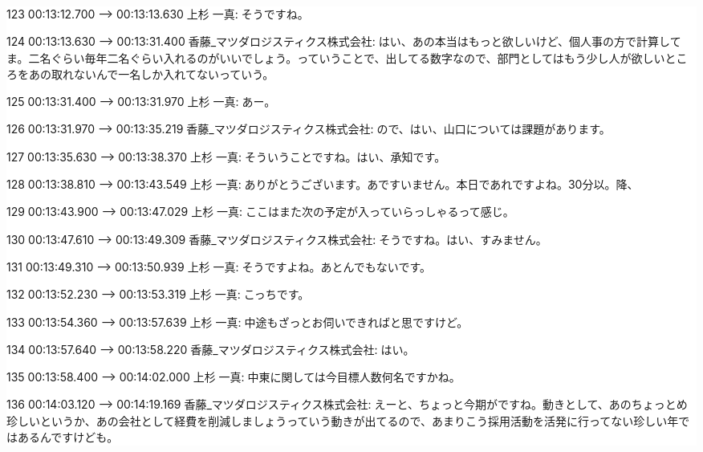 123
00:13:12.700 --> 00:13:13.630
上杉 一真: そうですね。

124
00:13:13.630 --> 00:13:31.400
香藤_マツダロジスティクス株式会社: はい、あの本当はもっと欲しいけど、個人事の方で計算してま。二名ぐらい毎年二名ぐらい入れるのがいいでしょう。っていうことで、出してる数字なので、部門としてはもう少し人が欲しいところをあの取れないんで一名しか入れてないっていう。

125
00:13:31.400 --> 00:13:31.970
上杉 一真: あー。

126
00:13:31.970 --> 00:13:35.219
香藤_マツダロジスティクス株式会社: ので、はい、山口については課題があります。

127
00:13:35.630 --> 00:13:38.370
上杉 一真: そういうことですね。はい、承知です。

128
00:13:38.810 --> 00:13:43.549
上杉 一真: ありがとうございます。あですいません。本日であれですよね。30分以。降、

129
00:13:43.900 --> 00:13:47.029
上杉 一真: ここはまた次の予定が入っていらっしゃるって感じ。

130
00:13:47.610 --> 00:13:49.309
香藤_マツダロジスティクス株式会社: そうですね。はい、すみません。

131
00:13:49.310 --> 00:13:50.939
上杉 一真: そうですよね。あとんでもないです。

132
00:13:52.230 --> 00:13:53.319
上杉 一真: こっちです。

133
00:13:54.360 --> 00:13:57.639
上杉 一真: 中途もざっとお伺いできればと思ですけど。

134
00:13:57.640 --> 00:13:58.220
香藤_マツダロジスティクス株式会社: はい。

135
00:13:58.400 --> 00:14:02.000
上杉 一真: 中東に関しては今目標人数何名ですかね。

136
00:14:03.120 --> 00:14:19.169
香藤_マツダロジスティクス株式会社: えーと、ちょっと今期がですね。動きとして、あのちょっとめ珍しいというか、あの会社として経費を削減しましょうっていう動きが出てるので、あまりこう採用活動を活発に行ってない珍しい年ではあるんですけども。
